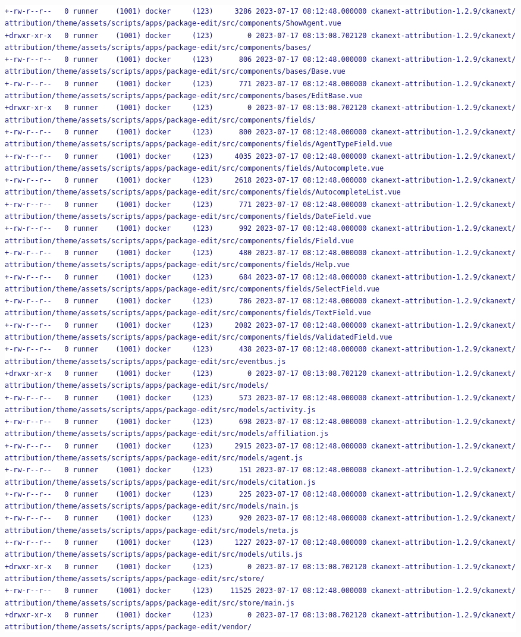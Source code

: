 ```diff
+-rw-r--r--   0 runner    (1001) docker     (123)     3286 2023-07-17 08:12:48.000000 ckanext-attribution-1.2.9/ckanext/attribution/theme/assets/scripts/apps/package-edit/src/components/ShowAgent.vue
+drwxr-xr-x   0 runner    (1001) docker     (123)        0 2023-07-17 08:13:08.702120 ckanext-attribution-1.2.9/ckanext/attribution/theme/assets/scripts/apps/package-edit/src/components/bases/
+-rw-r--r--   0 runner    (1001) docker     (123)      806 2023-07-17 08:12:48.000000 ckanext-attribution-1.2.9/ckanext/attribution/theme/assets/scripts/apps/package-edit/src/components/bases/Base.vue
+-rw-r--r--   0 runner    (1001) docker     (123)      771 2023-07-17 08:12:48.000000 ckanext-attribution-1.2.9/ckanext/attribution/theme/assets/scripts/apps/package-edit/src/components/bases/EditBase.vue
+drwxr-xr-x   0 runner    (1001) docker     (123)        0 2023-07-17 08:13:08.702120 ckanext-attribution-1.2.9/ckanext/attribution/theme/assets/scripts/apps/package-edit/src/components/fields/
+-rw-r--r--   0 runner    (1001) docker     (123)      800 2023-07-17 08:12:48.000000 ckanext-attribution-1.2.9/ckanext/attribution/theme/assets/scripts/apps/package-edit/src/components/fields/AgentTypeField.vue
+-rw-r--r--   0 runner    (1001) docker     (123)     4035 2023-07-17 08:12:48.000000 ckanext-attribution-1.2.9/ckanext/attribution/theme/assets/scripts/apps/package-edit/src/components/fields/Autocomplete.vue
+-rw-r--r--   0 runner    (1001) docker     (123)     2618 2023-07-17 08:12:48.000000 ckanext-attribution-1.2.9/ckanext/attribution/theme/assets/scripts/apps/package-edit/src/components/fields/AutocompleteList.vue
+-rw-r--r--   0 runner    (1001) docker     (123)      771 2023-07-17 08:12:48.000000 ckanext-attribution-1.2.9/ckanext/attribution/theme/assets/scripts/apps/package-edit/src/components/fields/DateField.vue
+-rw-r--r--   0 runner    (1001) docker     (123)      992 2023-07-17 08:12:48.000000 ckanext-attribution-1.2.9/ckanext/attribution/theme/assets/scripts/apps/package-edit/src/components/fields/Field.vue
+-rw-r--r--   0 runner    (1001) docker     (123)      480 2023-07-17 08:12:48.000000 ckanext-attribution-1.2.9/ckanext/attribution/theme/assets/scripts/apps/package-edit/src/components/fields/Help.vue
+-rw-r--r--   0 runner    (1001) docker     (123)      684 2023-07-17 08:12:48.000000 ckanext-attribution-1.2.9/ckanext/attribution/theme/assets/scripts/apps/package-edit/src/components/fields/SelectField.vue
+-rw-r--r--   0 runner    (1001) docker     (123)      786 2023-07-17 08:12:48.000000 ckanext-attribution-1.2.9/ckanext/attribution/theme/assets/scripts/apps/package-edit/src/components/fields/TextField.vue
+-rw-r--r--   0 runner    (1001) docker     (123)     2082 2023-07-17 08:12:48.000000 ckanext-attribution-1.2.9/ckanext/attribution/theme/assets/scripts/apps/package-edit/src/components/fields/ValidatedField.vue
+-rw-r--r--   0 runner    (1001) docker     (123)      438 2023-07-17 08:12:48.000000 ckanext-attribution-1.2.9/ckanext/attribution/theme/assets/scripts/apps/package-edit/src/eventbus.js
+drwxr-xr-x   0 runner    (1001) docker     (123)        0 2023-07-17 08:13:08.702120 ckanext-attribution-1.2.9/ckanext/attribution/theme/assets/scripts/apps/package-edit/src/models/
+-rw-r--r--   0 runner    (1001) docker     (123)      573 2023-07-17 08:12:48.000000 ckanext-attribution-1.2.9/ckanext/attribution/theme/assets/scripts/apps/package-edit/src/models/activity.js
+-rw-r--r--   0 runner    (1001) docker     (123)      698 2023-07-17 08:12:48.000000 ckanext-attribution-1.2.9/ckanext/attribution/theme/assets/scripts/apps/package-edit/src/models/affiliation.js
+-rw-r--r--   0 runner    (1001) docker     (123)     2915 2023-07-17 08:12:48.000000 ckanext-attribution-1.2.9/ckanext/attribution/theme/assets/scripts/apps/package-edit/src/models/agent.js
+-rw-r--r--   0 runner    (1001) docker     (123)      151 2023-07-17 08:12:48.000000 ckanext-attribution-1.2.9/ckanext/attribution/theme/assets/scripts/apps/package-edit/src/models/citation.js
+-rw-r--r--   0 runner    (1001) docker     (123)      225 2023-07-17 08:12:48.000000 ckanext-attribution-1.2.9/ckanext/attribution/theme/assets/scripts/apps/package-edit/src/models/main.js
+-rw-r--r--   0 runner    (1001) docker     (123)      920 2023-07-17 08:12:48.000000 ckanext-attribution-1.2.9/ckanext/attribution/theme/assets/scripts/apps/package-edit/src/models/meta.js
+-rw-r--r--   0 runner    (1001) docker     (123)     1227 2023-07-17 08:12:48.000000 ckanext-attribution-1.2.9/ckanext/attribution/theme/assets/scripts/apps/package-edit/src/models/utils.js
+drwxr-xr-x   0 runner    (1001) docker     (123)        0 2023-07-17 08:13:08.702120 ckanext-attribution-1.2.9/ckanext/attribution/theme/assets/scripts/apps/package-edit/src/store/
+-rw-r--r--   0 runner    (1001) docker     (123)    11525 2023-07-17 08:12:48.000000 ckanext-attribution-1.2.9/ckanext/attribution/theme/assets/scripts/apps/package-edit/src/store/main.js
+drwxr-xr-x   0 runner    (1001) docker     (123)        0 2023-07-17 08:13:08.702120 ckanext-attribution-1.2.9/ckanext/attribution/theme/assets/scripts/apps/package-edit/vendor/
```